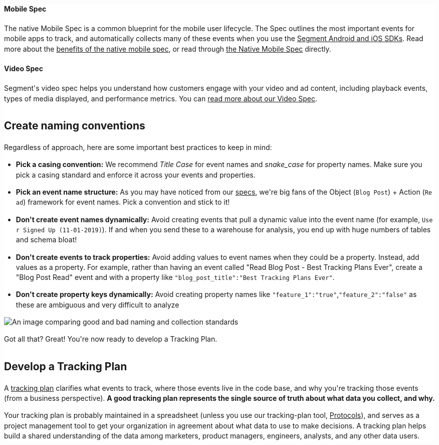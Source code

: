 #### Mobile Spec

The native Mobile Spec is a common blueprint for the mobile user lifecycle. The Spec outlines the most important events for mobile apps to track, and automatically collects many of these events when you use the [Segment Android and iOS SDKs](/docs/connections/sources/catalog/#mobile). Read more about the [benefits of the native mobile spec](/docs/connections/spec/native-mobile-spec/), or read through [the Native Mobile Spec](/docs/connections/spec/mobile) directly.

#### Video Spec

Segment's video spec helps you understand how customers engage with your video and ad content, including playback events, types of media displayed, and performance metrics. You can [read more about our Video Spec](/docs/connections/spec/video/).



## Create naming conventions

Regardless of approach, here are some important best practices to keep in mind:

- **Pick a casing convention:** We recommend *Title Case* for event names and *snake_case* for property names. Make sure you pick a casing standard and enforce it across your events and properties.

- **Pick an event name structure:** As you may have noticed from our [specs](/docs/connections/spec/semantic/), we're big fans of the Object (`Blog Post`) + Action (`Read`) framework for event names. Pick a convention and stick to it!

- **Don't create event names dynamically:** Avoid creating events that pull a dynamic value into the event name (for example, `User Signed Up (11-01-2019)`). If and when you send these to a warehouse for analysis, you end up with huge numbers of tables and schema bloat!

- **Don't create events to track properties:** Avoid adding values to event names when they could be a property. Instead, add values as a property. For example, rather than having an event called "Read Blog Post - Best Tracking Plans Ever", create a "Blog Post Read" event and with a property like `"blog_post_title":"Best Tracking Plans Ever"`.

- **Don't create property keys dynamically:** Avoid creating property names like `"feature_1":"true"`,`"feature_2":"false"` as these are ambiguous and very difficult to analyze

![An image comparing good and bad naming and collection standards](/docs/protocols/images/asset_nVdJ3ZyA.png)


Got all that? Great! You're now ready to develop a Tracking Plan.



## Develop a Tracking Plan

A [tracking plan](https://segment.com/blog/what-is-a-tracking-plan/) clarifies what events to track, where those events live in the code base, and why you're tracking those events (from a business perspective). **A good tracking plan represents the single source of truth about what data you collect, and why.**

Your tracking plan is probably maintained in a spreadsheet (unless you use our tracking-plan tool, [Protocols](/docs/protocols/)), and serves as a project management tool to get your organization in agreement about what data to use to make decisions. A tracking plan helps build a shared understanding of the data among marketers, product managers, engineers, analysts, and any other data users.
